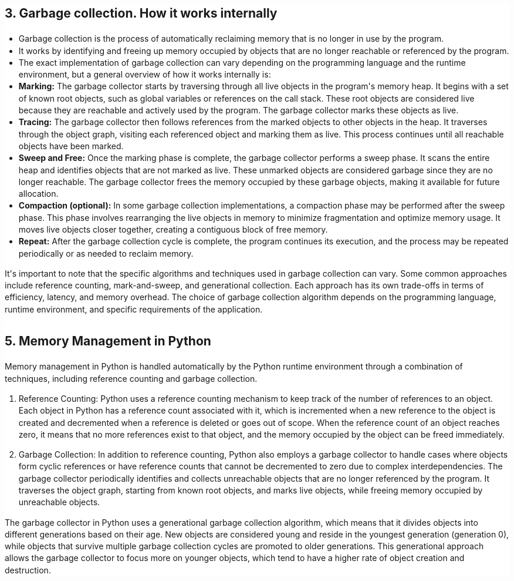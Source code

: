 ## 3. Garbage collection. How it works internally
- Garbage collection is the process of automatically reclaiming memory that is no longer in use by the program.
- It works by identifying and freeing up memory occupied by objects that are no longer reachable or referenced by the program.
- The exact implementation of garbage collection can vary depending on the programming language and the runtime environment, but a general overview of how it works internally is:
- **Marking:** The garbage collector starts by traversing through all live objects in the program's memory heap. It begins with a set of known root objects, such as global variables or references on the call stack. These root objects are considered live because they are reachable and actively used by the program. The garbage collector marks these objects as live.
- **Tracing:** The garbage collector then follows references from the marked objects to other objects in the heap. It traverses through the object graph, visiting each referenced object and marking them as live. This process continues until all reachable objects have been marked.
- **Sweep and Free:** Once the marking phase is complete, the garbage collector performs a sweep phase. It scans the entire heap and identifies objects that are not marked as live. These unmarked objects are considered garbage since they are no longer reachable. The garbage collector frees the memory occupied by these garbage objects, making it available for future allocation.
- **Compaction (optional):** In some garbage collection implementations, a compaction phase may be performed after the sweep phase. This phase involves rearranging the live objects in memory to minimize fragmentation and optimize memory usage. It moves live objects closer together, creating a contiguous block of free memory.
- **Repeat:** After the garbage collection cycle is complete, the program continues its execution, and the process may be repeated periodically or as needed to reclaim memory.

It's important to note that the specific algorithms and techniques used in garbage collection can vary. Some common approaches include reference counting, mark-and-sweep, and generational collection. Each approach has its own trade-offs in terms of efficiency, latency, and memory overhead. The choice of garbage collection algorithm depends on the programming language, runtime environment, and specific requirements of the application.

## 5. Memory Management in Python 
Memory management in Python is handled automatically by the Python runtime environment through a combination of techniques, including reference counting and garbage collection.

1. Reference Counting: Python uses a reference counting mechanism to keep track of the number of references to an object. Each object in Python has a reference count associated with it, which is incremented when a new reference to the object is created and decremented when a reference is deleted or goes out of scope. When the reference count of an object reaches zero, it means that no more references exist to that object, and the memory occupied by the object can be freed immediately.

2. Garbage Collection: In addition to reference counting, Python also employs a garbage collector to handle cases where objects form cyclic references or have reference counts that cannot be decremented to zero due to complex interdependencies. The garbage collector periodically identifies and collects unreachable objects that are no longer referenced by the program. It traverses the object graph, starting from known root objects, and marks live objects, while freeing memory occupied by unreachable objects.

The garbage collector in Python uses a generational garbage collection algorithm, which means that it divides objects into different generations based on their age. New objects are considered young and reside in the youngest generation (generation 0), while objects that survive multiple garbage collection cycles are promoted to older generations. This generational approach allows the garbage collector to focus more on younger objects, which tend to have a higher rate of object creation and destruction.
